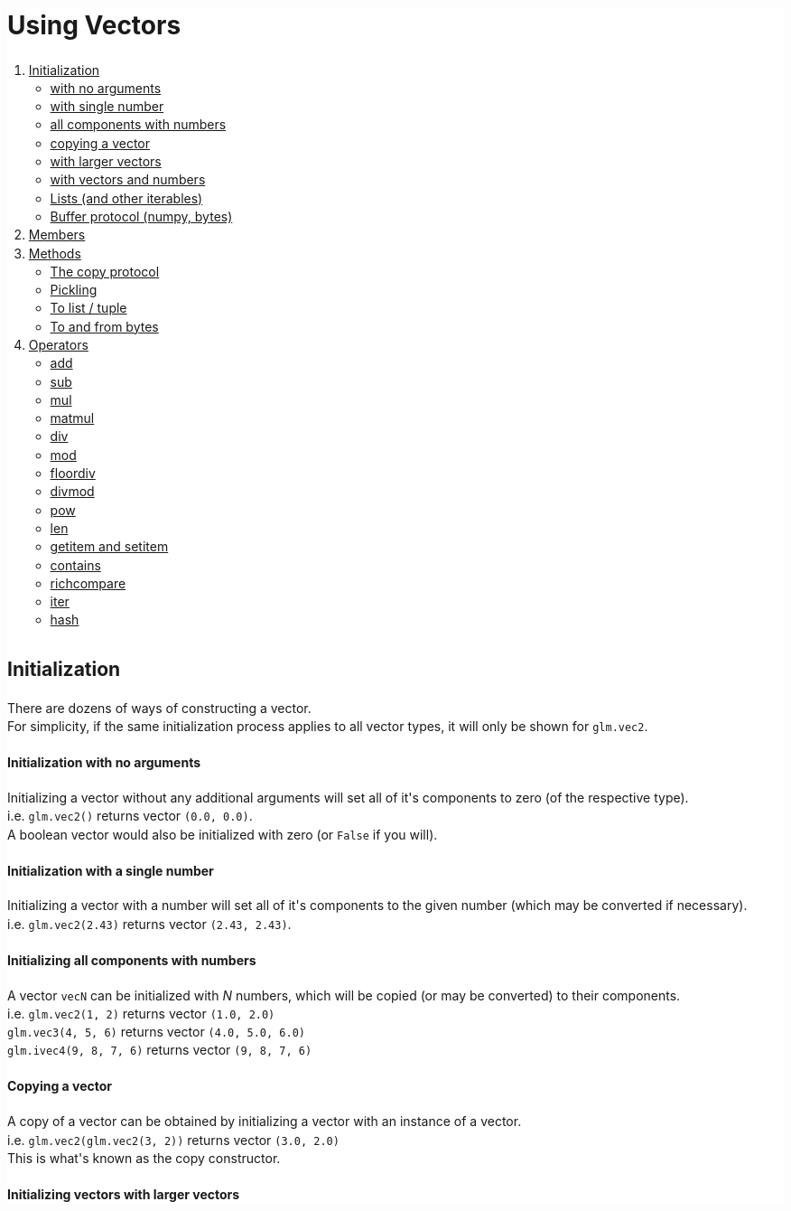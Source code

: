 [//]: # (generated using SlashBack 0.2.0)

# Using Vectors  
  
1.  [Initialization](#Initialization)  
    *  [with no arguments](#initialization-with-no-arguments)  
    *  [with single number](#Initialization-with-a-single-number)  
    *  [all components with numbers](#Initializing-all-components-with-numbers)  
    *  [copying a vector](#Copying-a-vector)  
    *  [with larger vectors](#Initializing-vectors-with-larger-vectors)  
    *  [with vectors and numbers](#Constructing-vectors-from-other-vectors-and-numbers)  
    *  [Lists \(and other iterables\)](#lists-and-other-iterables)  
    *  [Buffer protocol \(numpy, bytes\)](#objects-that-support-the-buffer-protocol-numpy-bytes)  
2.  [Members](#Members)  
3.  [Methods](#Methods)  
    *  [The copy protocol](#the-copy-protocol)  
    *  [Pickling](#pickling)  
    *  [To list / tuple](#to-list--tuple)  
    *  [To and from bytes](#to-and-from-bytes)  
4.  [Operators](#Operators)  
    *  [add](#add--operator)  
    *  [sub](#sub--operator)  
    *  [mul](#mul--operator)  
    *  [matmul](#matmul--operator)  
    *  [div](#div--operator)  
    *  [mod](#mod--operator)  
    *  [floordiv](#floordiv--operator)  
    *  [divmod](#divmod)  
    *  [pow](#pow--operator)  
    *  [len](#len)  
    *  [getitem and setitem](#getitem-and-setitem--operator)  
    *  [contains](#contains-in-operator)  
    *  [richcompare](#richcompare-eg--operator)  
    *  [iter](#iter)  
    *  [hash](#hash)  
  
## Initialization  
There are dozens of ways of constructing a vector\.&nbsp;&nbsp;  
For simplicity, if the same initialization process applies to all vector types, it will only be shown for ``` glm.vec2 ```\.  
#### Initialization with no arguments  
Initializing a vector without any additional arguments will set all of it's components to zero \(of the respective type\)\.&nbsp;&nbsp;  
i\.e\. ``` glm.vec2() ``` returns vector ``` (0.0, 0.0) ```\.&nbsp;&nbsp;  
A boolean vector would also be initialized with zero \(or ``` False ``` if you will\)\.  
#### Initialization with a single number  
Initializing a vector with a number will set all of it's components to the given number \(which may be converted if necessary\)\.&nbsp;&nbsp;  
i\.e\. ``` glm.vec2(2.43) ``` returns vector ``` (2.43, 2.43) ```\.&nbsp;&nbsp;  
#### Initializing all components with numbers  
A vector ``` vecN ``` can be initialized with *N* numbers, which will be copied \(or may be converted\) to their components\.&nbsp;&nbsp;  
i\.e\. ``` glm.vec2(1, 2) ``` returns vector ``` (1.0, 2.0) ```&nbsp;&nbsp;  
``` glm.vec3(4, 5, 6) ``` returns vector ``` (4.0, 5.0, 6.0) ```&nbsp;&nbsp;  
``` glm.ivec4(9, 8, 7, 6) ``` returns vector ``` (9, 8, 7, 6) ```  
#### Copying a vector  
A copy of a vector can be obtained by initializing a vector with an instance of a vector\.&nbsp;&nbsp;  
i\.e\. ``` glm.vec2(glm.vec2(3, 2)) ``` returns vector ``` (3.0, 2.0) ```&nbsp;&nbsp;  
This is what's known as the copy constructor\.  
#### Initializing vectors with larger vectors  
```